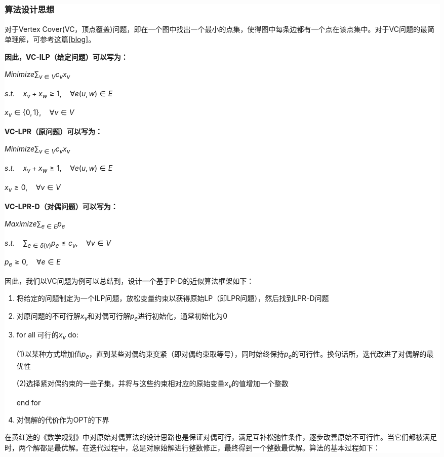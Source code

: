 
### 算法设计思想

对于Vertex Cover(VC，顶点覆盖)问题，即在一个图中找出一个最小的点集，使得图中每条边都有一个点在该点集中。对于VC问题的最简单理解，可参考这篇[[blog]](https://blog.csdn.net/skewary/article/details/106181667)。

**因此，VC-ILP（给定问题）可以写为：**

$Minimize \sum_{v \in V}{c_v}{x_v}$

$s.t. \quad {x_v}+{x_w} \ge{1}, \quad \forall e(u,w)\in{E}$

${x_v} \in { \left \{ 0,1 \right \}  }, \quad \forall v \in{V}$

**VC-LPR（原问题）可以写为：**

$Minimize \sum_{v \in V}{c_v}{x_v}$

$s.t. \quad {x_v}+{x_w} \ge{1}, \quad \forall e(u,w)\in{E}$

${x_v} \ge 0, \quad \forall v \in{V}$

**VC-LPR-D（对偶问题）可以写为：**

$Maximize \sum_{e \in E}{p_e}$

$s.t. \quad \sum_{e \in {\delta(v)}}{p_e} \le {c_v}, \quad \forall v \in{V}$

${p_e} \ge 0, \quad \forall e \in{E}$

因此，我们以VC问题为例可以总结到，设计一个基于P-D的近似算法框架如下：

1. 将给定的问题制定为一个ILP问题，放松变量约束以获得原始LP（即LPR问题），然后找到LPR-D问题

2. 对原问题的不可行解$x_v$和对偶可行解$p_e$进行初始化，通常初始化为0

3. for all 可行的$x_v$ do:

    (1)以某种方式增加值$p_e$，直到某些对偶约束变紧（即对偶约束取等号），同时始终保持$p_e$的可行性。换句话所，迭代改进了对偶解的最优性

    (2)选择紧对偶约束的一些子集，并将与这些约束相对应的原始变量$x_v$的值增加一个整数

    end for 

4. 对偶解的代价作为OPT的下界

在黄红选的《数学规划》中对原始对偶算法的设计思路也是保证对偶可行，满足互补松弛性条件，逐步改善原始不可行性。当它们都被满足时，两个解都是最优解。在迭代过程中，总是对原始解进行整数修正，最终得到一个整数最优解。算法的基本过程如下：
